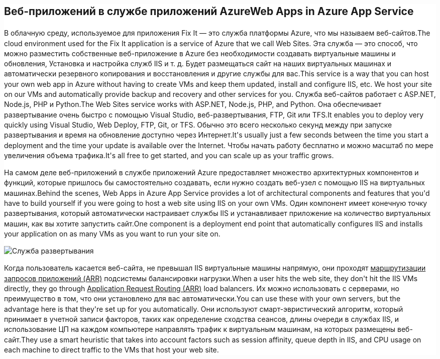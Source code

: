<a id="waws"></a>
## <a name="web-apps-in-azure-app-service"></a><span data-ttu-id="4c9a7-193">Веб-приложений в службе приложений Azure</span><span class="sxs-lookup"><span data-stu-id="4c9a7-193">Web Apps in Azure App Service</span></span>

<span data-ttu-id="4c9a7-194">В облачную среду, используемое для приложения Fix It — это служба платформы Azure, что мы называем веб-сайтов.</span><span class="sxs-lookup"><span data-stu-id="4c9a7-194">The cloud environment used for the Fix It application is a service of Azure that we call Web Sites.</span></span> <span data-ttu-id="4c9a7-195">Эта служба — это способ, что можно разместить собственные веб-приложение в Azure без необходимости создавать виртуальные машины и обновления, Установка и настройка служб IIS и т. д. Будет размещаться сайт на наших виртуальных машинах и автоматически резервного копирования и восстановления и другие службы для вас.</span><span class="sxs-lookup"><span data-stu-id="4c9a7-195">This service is a way that you can host your own web app in Azure without having to create VMs and keep them updated, install and configure IIS, etc. We host your site on our VMs and automatically provide backup and recovery and other services for you.</span></span> <span data-ttu-id="4c9a7-196">Служба веб-сайтов работает с ASP.NET, Node.js, PHP и Python.</span><span class="sxs-lookup"><span data-stu-id="4c9a7-196">The Web Sites service works with ASP.NET, Node.js, PHP, and Python.</span></span> <span data-ttu-id="4c9a7-197">Она обеспечивает развертывание очень быстро с помощью Visual Studio, веб-развертывания, FTP, Git или TFS.</span><span class="sxs-lookup"><span data-stu-id="4c9a7-197">It enables you to deploy very quickly using Visual Studio, Web Deploy, FTP, Git, or TFS.</span></span> <span data-ttu-id="4c9a7-198">Обычно это всего несколько секунд между при запуске развертывания и время на обновление доступно через Интернет.</span><span class="sxs-lookup"><span data-stu-id="4c9a7-198">It's usually just a few seconds between the time you start a deployment and the time your update is available over the Internet.</span></span> <span data-ttu-id="4c9a7-199">Чтобы начать работу бесплатно и можно масштаб по мере увеличения объема трафика.</span><span class="sxs-lookup"><span data-stu-id="4c9a7-199">It's all free to get started, and you can scale up as your traffic grows.</span></span>

<span data-ttu-id="4c9a7-200">На самом деле веб-приложений в службе приложений Azure предоставляет множество архитектурных компонентов и функций, которые пришлось бы самостоятельно создавать, если нужно создать веб-узел с помощью IIS на виртуальных машинах.</span><span class="sxs-lookup"><span data-stu-id="4c9a7-200">Behind the scenes, Web Apps in Azure App Service provides a lot of architectural components and features that you'd have to build yourself if you were going to host a web site using IIS on your own VMs.</span></span> <span data-ttu-id="4c9a7-201">Один компонент имеет конечную точку развертывания, который автоматически настраивает службы IIS и устанавливает приложение на количество виртуальных машин, как вы хотите запустить сайт.</span><span class="sxs-lookup"><span data-stu-id="4c9a7-201">One component is a deployment end point that automatically configures IIS and installs your application on as many VMs as you want to run your site on.</span></span>

![Служба развертывания](introduction/_static/image5.png)

<span data-ttu-id="4c9a7-203">Когда пользователь касается веб-сайта, не превышал IIS виртуальные машины напрямую, они проходят [маршрутизации запросов приложений (ARR)](https://www.iis.net/downloads/microsoft/application-request-routing) подсистемы балансировки нагрузки.</span><span class="sxs-lookup"><span data-stu-id="4c9a7-203">When a user hits the web site, they don't hit the IIS VMs directly, they go through [Application Request Routing (ARR)](https://www.iis.net/downloads/microsoft/application-request-routing) load balancers.</span></span> <span data-ttu-id="4c9a7-204">Их можно использовать с серверами, но преимущество в том, что они установлено для вас автоматически.</span><span class="sxs-lookup"><span data-stu-id="4c9a7-204">You can use these with your own servers, but the advantage here is that they're set up for you automatically.</span></span> <span data-ttu-id="4c9a7-205">Они используют смарт-эвристический алгоритм, который принимает в учетной записи факторов, таких как определение сходства сеансов, длины очереди в службах IIS, и использование ЦП на каждом компьютере направлять трафик к виртуальным машинам, на которых размещены веб-сайт.</span><span class="sxs-lookup"><span data-stu-id="4c9a7-205">They use a smart heuristic that takes into account factors such as session affinity, queue depth in IIS, and CPU usage on each machine to direct traffic to the VMs that host your web site.</span></span>
